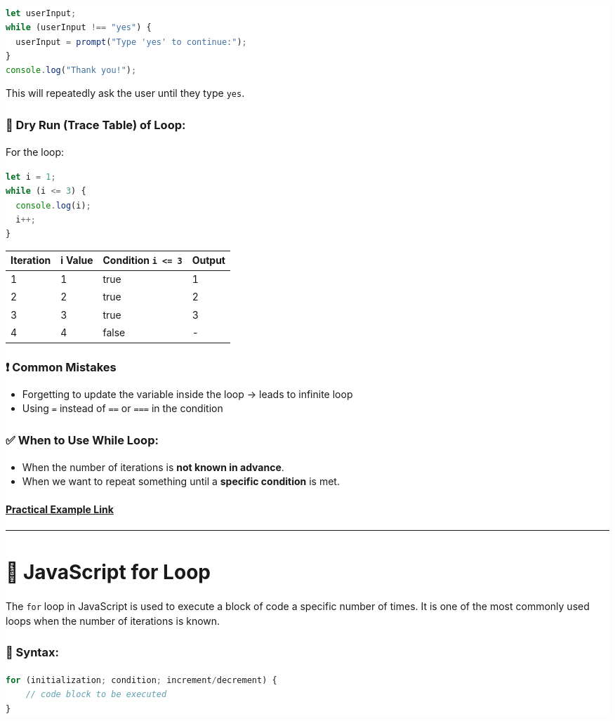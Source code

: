 ```javascript
let userInput;
while (userInput !== "yes") {
  userInput = prompt("Type 'yes' to continue:");
}
console.log("Thank you!");
```

This will repeatedly ask the user until they type `yes`.

### 🔄 Dry Run (Trace Table) of Loop:

For the loop:

```javascript
let i = 1;
while (i <= 3) {
  console.log(i);
  i++;
}
```

| Iteration | i Value | Condition `i <= 3` | Output |
| --------- | ------- | ------------------ | ------ |
| 1         | 1       | true               | 1      |
| 2         | 2       | true               | 2      |
| 3         | 3       | true               | 3      |
| 4         | 4       | false              | -      |

### ❗ Common Mistakes

* Forgetting to update the variable inside the loop → leads to infinite loop
* Using `=` instead of `==` or `===` in the condition

### ✅ When to Use While Loop:

* When the number of iterations is **not known in advance**.
* When we want to repeat something until a **specific condition** is met.

#### [Practical Example Link](../Practical-Examples/JavaScript_While_Loop/)
---
# 🔁 JavaScript for Loop

The `for` loop in JavaScript is used to execute a block of code a specific number of times. It is one of the most commonly used loops when the number of iterations is known.

### 📘 Syntax:

```js
for (initialization; condition; increment/decrement) {
    // code block to be executed
}
```
